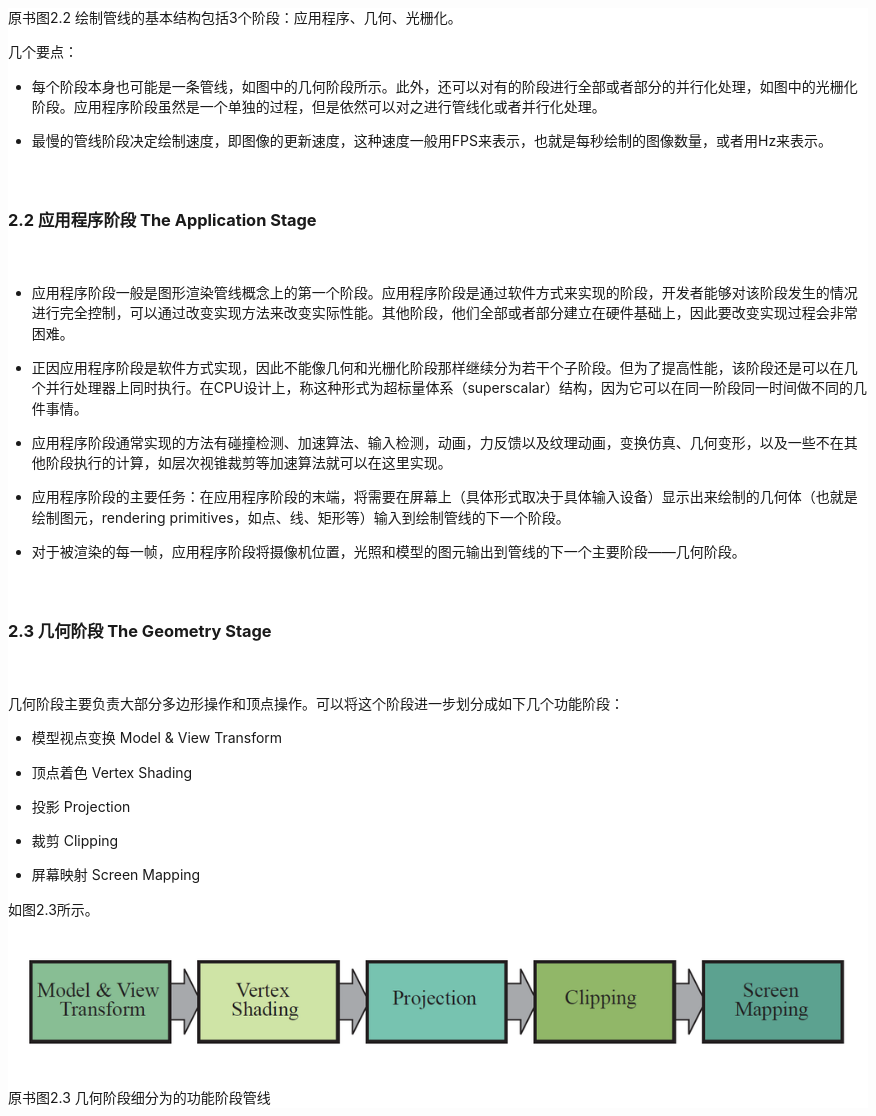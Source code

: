 原书图2.2 绘制管线的基本结构包括3个阶段：应用程序、几何、光栅化。

几个要点：

-   每个阶段本身也可能是一条管线，如图中的几何阶段所示。此外，还可以对有的阶段进行全部或者部分的并行化处理，如图中的光栅化阶段。应用程序阶段虽然是一个单独的过程，但是依然可以对之进行管线化或者并行化处理。

-   最慢的管线阶段决定绘制速度，即图像的更新速度，这种速度一般用FPS来表示，也就是每秒绘制的图像数量，或者用Hz来表示。

<br />


### 2.2 应用程序阶段 The Application Stage

<br />

-   应用程序阶段一般是图形渲染管线概念上的第一个阶段。应用程序阶段是通过软件方式来实现的阶段，开发者能够对该阶段发生的情况进行完全控制，可以通过改变实现方法来改变实际性能。其他阶段，他们全部或者部分建立在硬件基础上，因此要改变实现过程会非常困难。

-   正因应用程序阶段是软件方式实现，因此不能像几何和光栅化阶段那样继续分为若干个子阶段。但为了提高性能，该阶段还是可以在几个并行处理器上同时执行。在CPU设计上，称这种形式为超标量体系（superscalar）结构，因为它可以在同一阶段同一时间做不同的几件事情。

-   应用程序阶段通常实现的方法有碰撞检测、加速算法、输入检测，动画，力反馈以及纹理动画，变换仿真、几何变形，以及一些不在其他阶段执行的计算，如层次视锥裁剪等加速算法就可以在这里实现。

-   应用程序阶段的主要任务：在应用程序阶段的末端，将需要在屏幕上（具体形式取决于具体输入设备）显示出来绘制的几何体（也就是绘制图元，rendering
    primitives，如点、线、矩形等）输入到绘制管线的下一个阶段。

-   对于被渲染的每一帧，应用程序阶段将摄像机位置，光照和模型的图元输出到管线的下一个主要阶段——几何阶段。

<br />

### 2.3 几何阶段 The Geometry Stage

<br />

几何阶段主要负责大部分多边形操作和顶点操作。可以将这个阶段进一步划分成如下几个功能阶段：

-   模型视点变换 Model & View Transform

-   顶点着色 Vertex Shading

-   投影 Projection

-   裁剪 Clipping

-   屏幕映射 Screen Mapping

如图2.3所示。

![](media/4.png)

原书图2.3 几何阶段细分为的功能阶段管线
